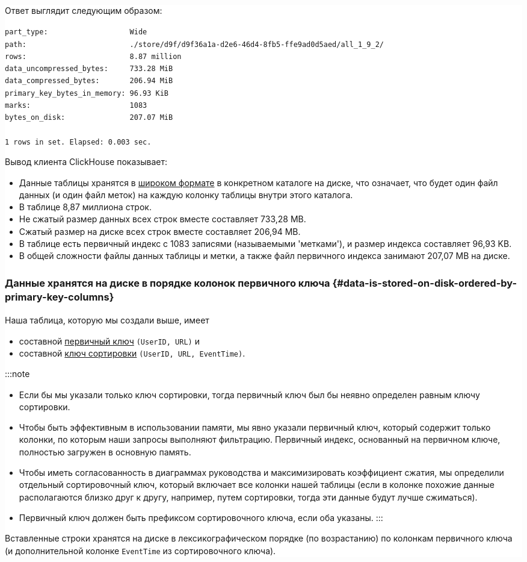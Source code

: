 
Ответ выглядит следующим образом:

```response
part_type:                   Wide
path:                        ./store/d9f/d9f36a1a-d2e6-46d4-8fb5-ffe9ad0d5aed/all_1_9_2/
rows:                        8.87 million
data_uncompressed_bytes:     733.28 MiB
data_compressed_bytes:       206.94 MiB
primary_key_bytes_in_memory: 96.93 KiB
marks:                       1083
bytes_on_disk:               207.07 MiB

1 rows in set. Elapsed: 0.003 sec.
```

Вывод клиента ClickHouse показывает:

- Данные таблицы хранятся в [широком формате](/engines/table-engines/mergetree-family/mergetree.md/#mergetree-data-storage) в конкретном каталоге на диске, что означает, что будет один файл данных (и один файл меток) на каждую колонку таблицы внутри этого каталога.
- В таблице 8,87 миллиона строк.
- Не сжатый размер данных всех строк вместе составляет 733,28 MB.
- Сжатый размер на диске всех строк вместе составляет 206,94 MB.
- В таблице есть первичный индекс с 1083 записями (называемыми 'метками'), и размер индекса составляет 96,93 KB.
- В общей сложности файлы данных таблицы и метки, а также файл первичного индекса занимают 207,07 MB на диске.
### Данные хранятся на диске в порядке колонок первичного ключа {#data-is-stored-on-disk-ordered-by-primary-key-columns}

Наша таблица, которую мы создали выше, имеет
- составной [первичный ключ](/engines/table-engines/mergetree-family/mergetree.md/#primary-keys-and-indexes-in-queries) `(UserID, URL)` и
- составной [ключ сортировки](/engines/table-engines/mergetree-family/mergetree.md/#choosing-a-primary-key-that-differs-from-the-sorting-key) `(UserID, URL, EventTime)`.

:::note
- Если бы мы указали только ключ сортировки, тогда первичный ключ был бы неявно определен равным ключу сортировки.

- Чтобы быть эффективным в использовании памяти, мы явно указали первичный ключ, который содержит только колонки, по которым наши запросы выполняют фильтрацию. Первичный индекс, основанный на первичном ключе, полностью загружен в основную память.

- Чтобы иметь согласованность в диаграммах руководства и максимизировать коэффициент сжатия, мы определили отдельный сортировочный ключ, который включает все колонки нашей таблицы (если в колонке похожие данные располагаются близко друг к другу, например, путем сортировки, тогда эти данные будут лучше сжиматься).

- Первичный ключ должен быть префиксом сортировочного ключа, если оба указаны.
:::

Вставленные строки хранятся на диске в лексикографическом порядке (по возрастанию) по колонкам первичного ключа (и дополнительной колонке `EventTime` из сортировочного ключа).
